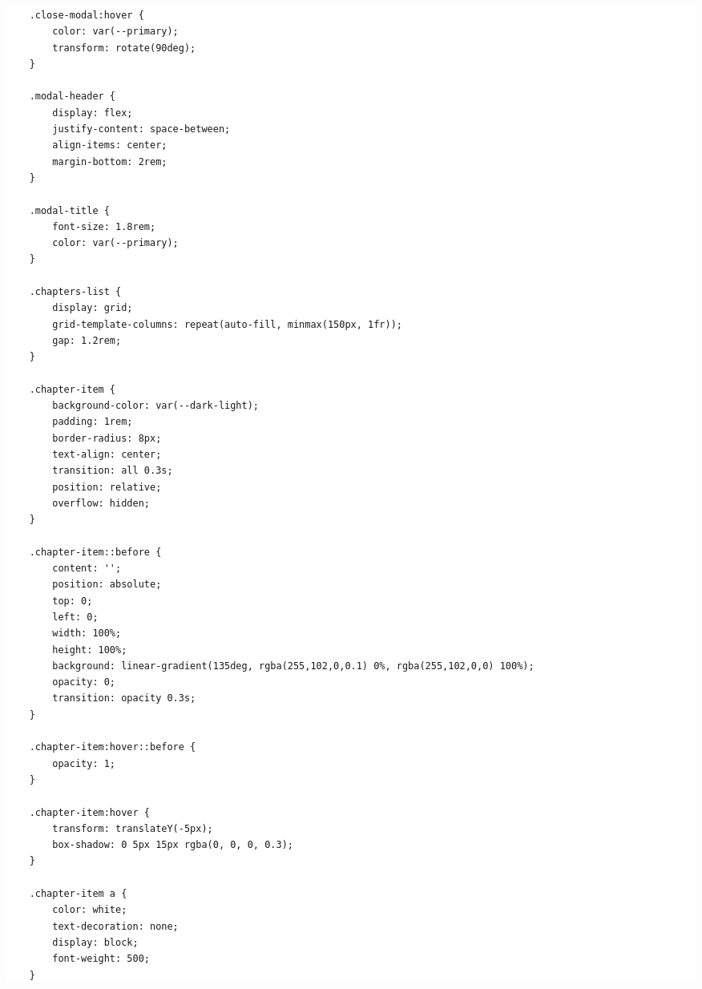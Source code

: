        .close-modal:hover {
            color: var(--primary);
            transform: rotate(90deg);
        }
        
        .modal-header {
            display: flex;
            justify-content: space-between;
            align-items: center;
            margin-bottom: 2rem;
        }
        
        .modal-title {
            font-size: 1.8rem;
            color: var(--primary);
        }
        
        .chapters-list {
            display: grid;
            grid-template-columns: repeat(auto-fill, minmax(150px, 1fr));
            gap: 1.2rem;
        }
        
        .chapter-item {
            background-color: var(--dark-light);
            padding: 1rem;
            border-radius: 8px;
            text-align: center;
            transition: all 0.3s;
            position: relative;
            overflow: hidden;
        }
        
        .chapter-item::before {
            content: '';
            position: absolute;
            top: 0;
            left: 0;
            width: 100%;
            height: 100%;
            background: linear-gradient(135deg, rgba(255,102,0,0.1) 0%, rgba(255,102,0,0) 100%);
            opacity: 0;
            transition: opacity 0.3s;
        }
        
        .chapter-item:hover::before {
            opacity: 1;
        }
        
        .chapter-item:hover {
            transform: translateY(-5px);
            box-shadow: 0 5px 15px rgba(0, 0, 0, 0.3);
        }
        
        .chapter-item a {
            color: white;
            text-decoration: none;
            display: block;
            font-weight: 500;
        }
        